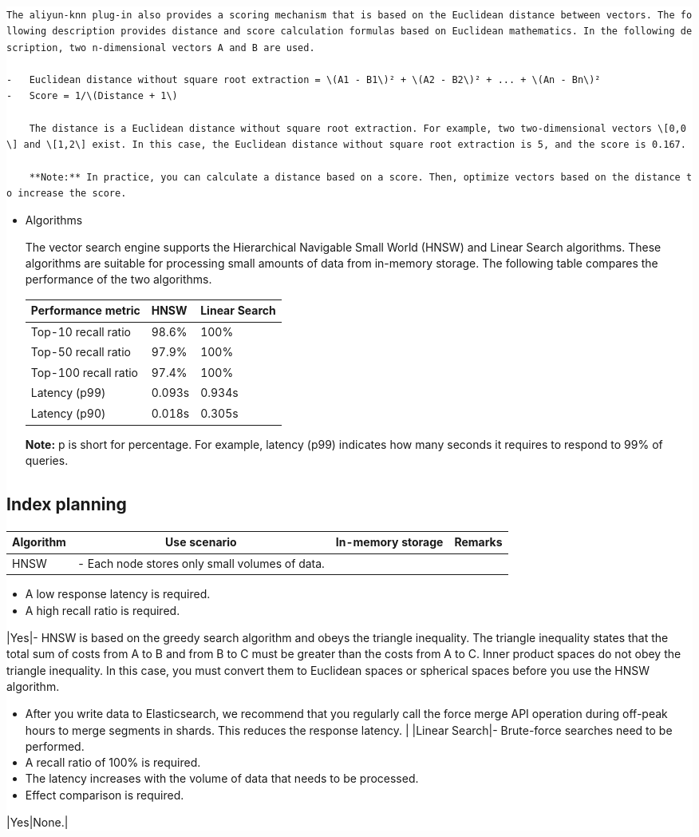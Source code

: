     The aliyun-knn plug-in also provides a scoring mechanism that is based on the Euclidean distance between vectors. The following description provides distance and score calculation formulas based on Euclidean mathematics. In the following description, two n-dimensional vectors A and B are used.

    -   Euclidean distance without square root extraction = \(A1 - B1\)² + \(A2 - B2\)² + ... + \(An - Bn\)²
    -   Score = 1/\(Distance + 1\)

        The distance is a Euclidean distance without square root extraction. For example, two two-dimensional vectors \[0,0\] and \[1,2\] exist. In this case, the Euclidean distance without square root extraction is 5, and the score is 0.167.

        **Note:** In practice, you can calculate a distance based on a score. Then, optimize vectors based on the distance to increase the score.

-   Algorithms

    The vector search engine supports the Hierarchical Navigable Small World \(HNSW\) and Linear Search algorithms. These algorithms are suitable for processing small amounts of data from in-memory storage. The following table compares the performance of the two algorithms.

    |Performance metric|HNSW|Linear Search|
    |------------------|----|-------------|
    |Top-10 recall ratio|98.6%|100%|
    |Top-50 recall ratio|97.9%|100%|
    |Top-100 recall ratio|97.4%|100%|
    |Latency \(p99\)|0.093s|0.934s|
    |Latency \(p90\)|0.018s|0.305s|

    **Note:** p is short for percentage. For example, latency \(p99\) indicates how many seconds it requires to respond to 99% of queries.


## Index planning

|Algorithm|Use scenario|In-memory storage|Remarks|
|---------|------------|-----------------|-------|
|HNSW|-   Each node stores only small volumes of data.
-   A low response latency is required.
-   A high recall ratio is required.

|Yes|-   HNSW is based on the greedy search algorithm and obeys the triangle inequality. The triangle inequality states that the total sum of costs from A to B and from B to C must be greater than the costs from A to C. Inner product spaces do not obey the triangle inequality. In this case, you must convert them to Euclidean spaces or spherical spaces before you use the HNSW algorithm.
-   After you write data to Elasticsearch, we recommend that you regularly call the force merge API operation during off-peak hours to merge segments in shards. This reduces the response latency. |
|Linear Search|-   Brute-force searches need to be performed.
-   A recall ratio of 100% is required.
-   The latency increases with the volume of data that needs to be processed.
-   Effect comparison is required.

|Yes|None.|
